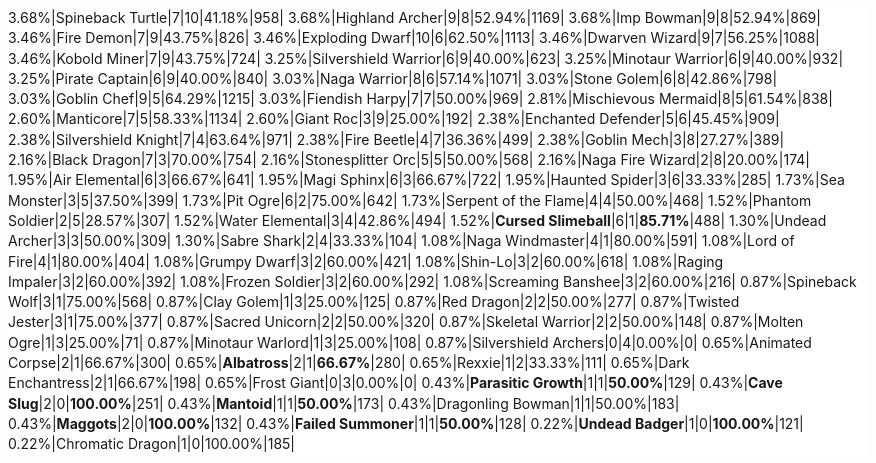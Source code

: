 3.68%|Spineback Turtle|7|10|41.18%|958|
3.68%|Highland Archer|9|8|52.94%|1169|
3.68%|Imp Bowman|9|8|52.94%|869|
3.46%|Fire Demon|7|9|43.75%|826|
3.46%|Exploding Dwarf|10|6|62.50%|1113|
3.46%|Dwarven Wizard|9|7|56.25%|1088|
3.46%|Kobold Miner|7|9|43.75%|724|
3.25%|Silvershield Warrior|6|9|40.00%|623|
3.25%|Minotaur Warrior|6|9|40.00%|932|
3.25%|Pirate Captain|6|9|40.00%|840|
3.03%|Naga Warrior|8|6|57.14%|1071|
3.03%|Stone Golem|6|8|42.86%|798|
3.03%|Goblin Chef|9|5|64.29%|1215|
3.03%|Fiendish Harpy|7|7|50.00%|969|
2.81%|Mischievous Mermaid|8|5|61.54%|838|
2.60%|Manticore|7|5|58.33%|1134|
2.60%|Giant Roc|3|9|25.00%|192|
2.38%|Enchanted Defender|5|6|45.45%|909|
2.38%|Silvershield Knight|7|4|63.64%|971|
2.38%|Fire Beetle|4|7|36.36%|499|
2.38%|Goblin Mech|3|8|27.27%|389|
2.16%|Black Dragon|7|3|70.00%|754|
2.16%|Stonesplitter Orc|5|5|50.00%|568|
2.16%|Naga Fire Wizard|2|8|20.00%|174|
1.95%|Air Elemental|6|3|66.67%|641|
1.95%|Magi Sphinx|6|3|66.67%|722|
1.95%|Haunted Spider|3|6|33.33%|285|
1.73%|Sea Monster|3|5|37.50%|399|
1.73%|Pit Ogre|6|2|75.00%|642|
1.73%|Serpent of the Flame|4|4|50.00%|468|
1.52%|Phantom Soldier|2|5|28.57%|307|
1.52%|Water Elemental|3|4|42.86%|494|
1.52%|**Cursed Slimeball**|6|1|**85.71%**|488|
1.30%|Undead Archer|3|3|50.00%|309|
1.30%|Sabre Shark|2|4|33.33%|104|
1.08%|Naga Windmaster|4|1|80.00%|591|
1.08%|Lord of Fire|4|1|80.00%|404|
1.08%|Grumpy Dwarf|3|2|60.00%|421|
1.08%|Shin-Lo|3|2|60.00%|618|
1.08%|Raging Impaler|3|2|60.00%|392|
1.08%|Frozen Soldier|3|2|60.00%|292|
1.08%|Screaming Banshee|3|2|60.00%|216|
0.87%|Spineback Wolf|3|1|75.00%|568|
0.87%|Clay Golem|1|3|25.00%|125|
0.87%|Red Dragon|2|2|50.00%|277|
0.87%|Twisted Jester|3|1|75.00%|377|
0.87%|Sacred Unicorn|2|2|50.00%|320|
0.87%|Skeletal Warrior|2|2|50.00%|148|
0.87%|Molten Ogre|1|3|25.00%|71|
0.87%|Minotaur Warlord|1|3|25.00%|108|
0.87%|Silvershield Archers|0|4|0.00%|0|
0.65%|Animated Corpse|2|1|66.67%|300|
0.65%|**Albatross**|2|1|**66.67%**|280|
0.65%|Rexxie|1|2|33.33%|111|
0.65%|Dark Enchantress|2|1|66.67%|198|
0.65%|Frost Giant|0|3|0.00%|0|
0.43%|**Parasitic Growth**|1|1|**50.00%**|129|
0.43%|**Cave Slug**|2|0|**100.00%**|251|
0.43%|**Mantoid**|1|1|**50.00%**|173|
0.43%|Dragonling Bowman|1|1|50.00%|183|
0.43%|**Maggots**|2|0|**100.00%**|132|
0.43%|**Failed Summoner**|1|1|**50.00%**|128|
0.22%|**Undead Badger**|1|0|**100.00%**|121|
0.22%|Chromatic Dragon|1|0|100.00%|185|